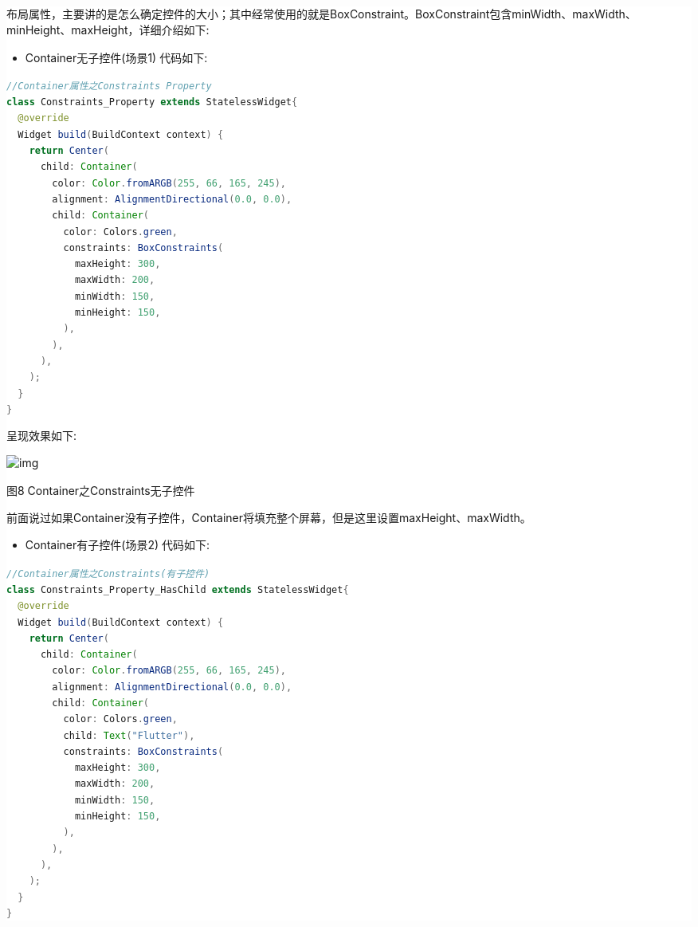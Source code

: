 布局属性，主要讲的是怎么确定控件的大小；其中经常使用的就是BoxConstraint。BoxConstraint包含minWidth、maxWidth、minHeight、maxHeight，详细介绍如下:

- Container无子控件(场景1)
  代码如下:

```java
//Container属性之Constraints Property
class Constraints_Property extends StatelessWidget{
  @override
  Widget build(BuildContext context) {
    return Center(
      child: Container(
        color: Color.fromARGB(255, 66, 165, 245),
        alignment: AlignmentDirectional(0.0, 0.0),
        child: Container(
          color: Colors.green,
          constraints: BoxConstraints(
            maxHeight: 300,
            maxWidth: 200,
            minWidth: 150,
            minHeight: 150,
          ),
        ),
      ),
    );
  }
}
```

呈现效果如下:





![img](https://upload-images.jianshu.io/upload_images/7911324-d93966d19c655112.png?imageMogr2/auto-orient/strip|imageView2/2/w/566/format/webp)

图8 Container之Constraints无子控件

前面说过如果Container没有子控件，Container将填充整个屏幕，但是这里设置maxHeight、maxWidth。

- Container有子控件(场景2)
  代码如下:

```java
//Container属性之Constraints(有子控件)
class Constraints_Property_HasChild extends StatelessWidget{
  @override
  Widget build(BuildContext context) {
    return Center(
      child: Container(
        color: Color.fromARGB(255, 66, 165, 245),
        alignment: AlignmentDirectional(0.0, 0.0),
        child: Container(
          color: Colors.green,
          child: Text("Flutter"),
          constraints: BoxConstraints(
            maxHeight: 300,
            maxWidth: 200,
            minWidth: 150,
            minHeight: 150,
          ),
        ),
      ),
    );
  }
}
```
